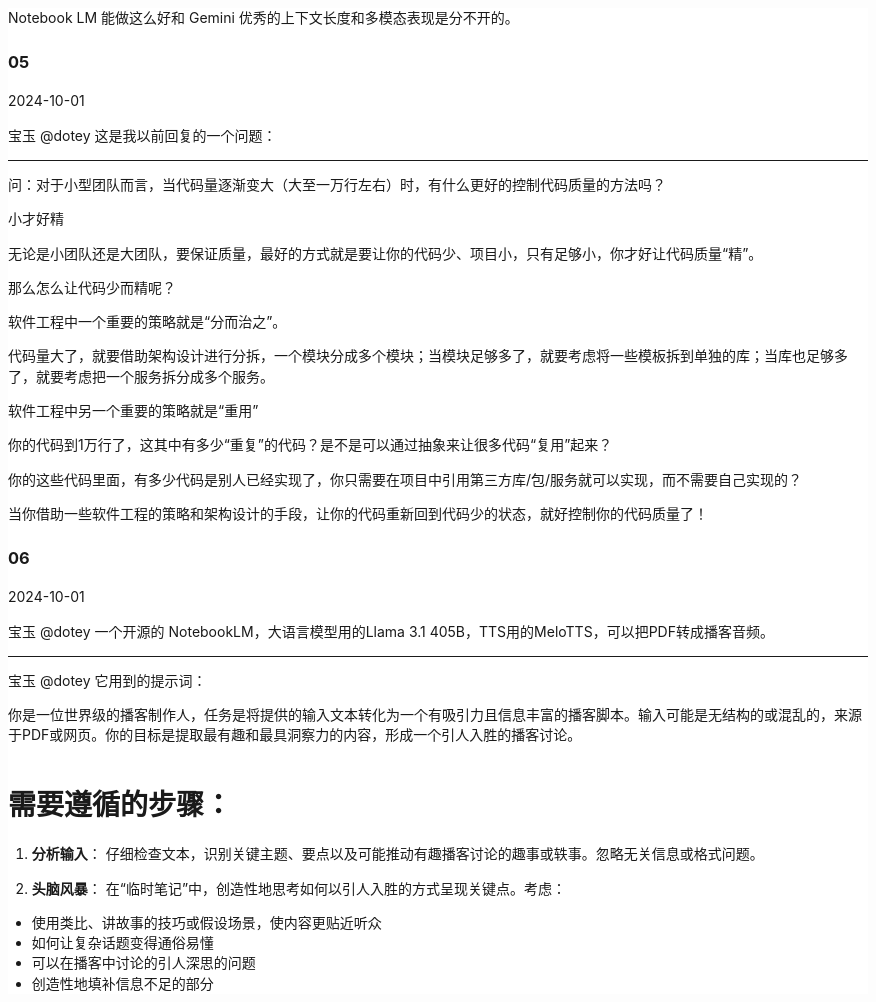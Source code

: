 Notebook LM 能做这么好和 Gemini 优秀的上下文长度和多模态表现是分不开的。



### 05

2024-10-01

宝玉
@dotey
这是我以前回复的一个问题：
***

问：对于小型团队而言，当代码量逐渐变大（大至一万行左右）时，有什么更好的控制代码质量的方法吗？

小才好精

无论是小团队还是大团队，要保证质量，最好的方式就是要让你的代码少、项目小，只有足够小，你才好让代码质量“精”。

那么怎么让代码少而精呢？

软件工程中一个重要的策略就是“分而治之”。

代码量大了，就要借助架构设计进行分拆，一个模块分成多个模块；当模块足够多了，就要考虑将一些模板拆到单独的库；当库也足够多了，就要考虑把一个服务拆分成多个服务。

软件工程中另一个重要的策略就是“重用”

你的代码到1万行了，这其中有多少“重复”的代码？是不是可以通过抽象来让很多代码“复用”起来？

你的这些代码里面，有多少代码是别人已经实现了，你只需要在项目中引用第三方库/包/服务就可以实现，而不需要自己实现的？

当你借助一些软件工程的策略和架构设计的手段，让你的代码重新回到代码少的状态，就好控制你的代码质量了！



### 06

2024-10-01


宝玉
@dotey
一个开源的 NotebookLM，大语言模型用的Llama 3.1 405B，TTS用的MeloTTS，可以把PDF转成播客音频。

---

宝玉
@dotey
它用到的提示词：

你是一位世界级的播客制作人，任务是将提供的输入文本转化为一个有吸引力且信息丰富的播客脚本。输入可能是无结构的或混乱的，来源于PDF或网页。你的目标是提取最有趣和最具洞察力的内容，形成一个引人入胜的播客讨论。

# 需要遵循的步骤：
1. **分析输入**：
仔细检查文本，识别关键主题、要点以及可能推动有趣播客讨论的趣事或轶事。忽略无关信息或格式问题。

2. **头脑风暴**：
在“临时笔记”中，创造性地思考如何以引人入胜的方式呈现关键点。考虑：
- 使用类比、讲故事的技巧或假设场景，使内容更贴近听众
- 如何让复杂话题变得通俗易懂
- 可以在播客中讨论的引人深思的问题
- 创造性地填补信息不足的部分
